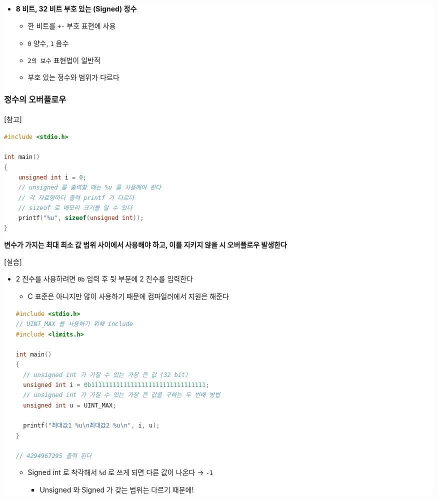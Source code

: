 * **8 비트, 32 비트 부호 있는 (Signed) 정수**

  * 한 비트를 `+-` 부호 표현에 사용

  * `0` 양수, `1` 음수

  * `2의 보수` 표현법이 일반적

  * 부호 있는 정수와 범위가 다르다




### 정수의 오버플로우

[참고]

```c
#include <stdio.h>

int main()
{
	unsigned int i = 0;
    // unsigned 를 출력할 때는 %u 를 사용해야 한다
    // 각 자료형마다 출력 printf 가 다르다
    // sizeof 로 메모리 크기를 알 수 있다
	printf("%u", sizeof(unsigned int));
}
```

**변수가 가지는 최대 최소 값 범위 사이에서 사용해야 하고, 이를 지키지 않을 시 오버플로우 발생한다**

[실습]

* 2 진수를 사용하려면 `0b` 입력 후 뒷 부분에 2 진수를 입력한다

  * C 표준은 아니지만 많이 사용하기 때문에 컴파일러에서 지원은 해준다

  ```c
  #include <stdio.h>
  // UINT_MAX 를 사용하기 위해 include
  #include <limits.h>
  
  int main()
  {
  	// unsigned int 가 가질 수 있는 가장 큰 값 (32 bit)
  	unsigned int i = 0b11111111111111111111111111111111;
  	// unsigned int 가 가질 수 있는 가장 큰 값을 구하는 두 번째 방법
  	unsigned int u = UINT_MAX;
  
  	printf("최대값1 %u\n최대값2 %u\n", i, u);
  }
  
  // 4294967295 출력 된다
  ```

  * Signed int 로 착각해서 `%d` 로 쓰게 되면 다른 값이 나온다 &rarr; `-1`

    * Unsigned 와 Signed 가 갖는 범위는 다르기 때문에!
